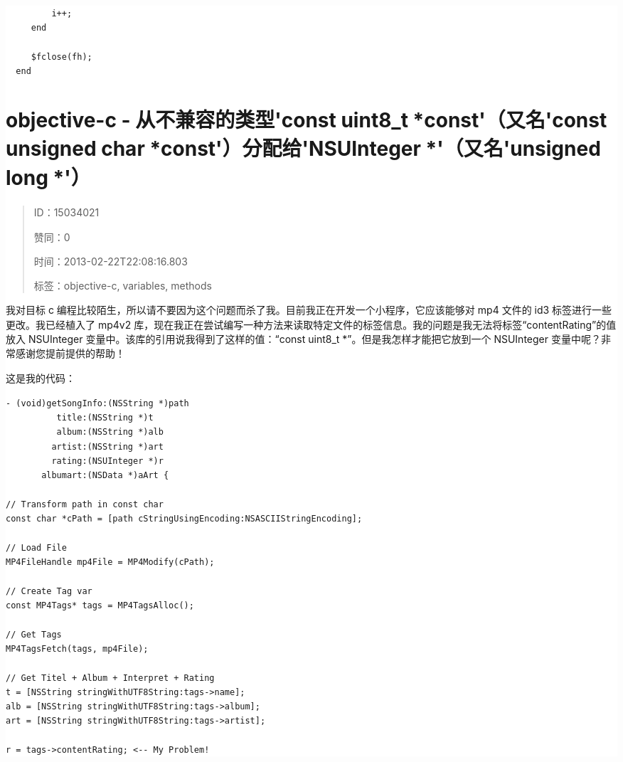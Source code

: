 ```
         i++;
     end

     $fclose(fh);
  end 
```

# objective-c - 从不兼容的类型'const uint8_t *const'（又名'const unsigned char *const'）分配给'NSUInteger *'（又名'unsigned long *'）

> ID：15034021
> 
> 赞同：0
> 
> 时间：2013-02-22T22:08:16.803
> 
> 标签：objective-c, variables, methods

我对目标 c 编程比较陌生，所以请不要因为这个问题而杀了我。目前我正在开发一个小程序，它应该能够对 mp4 文件的 id3 标签进行一些更改。我已经植入了 mp4v2 库，现在我正在尝试编写一种方法来读取特定文件的标签信息。我的问题是我无法将标签“contentRating”的值放入 NSUInteger 变量中。该库的引用说我得到了这样的值：“const uint8_t *”。但是我怎样才能把它放到一个 NSUInteger 变量中呢？非常感谢您提前提供的帮助！

这是我的代码：

```
- (void)getSongInfo:(NSString *)path
          title:(NSString *)t
          album:(NSString *)alb
         artist:(NSString *)art
         rating:(NSUInteger *)r
       albumart:(NSData *)aArt {

// Transform path in const char
const char *cPath = [path cStringUsingEncoding:NSASCIIStringEncoding];

// Load File
MP4FileHandle mp4File = MP4Modify(cPath);

// Create Tag var
const MP4Tags* tags = MP4TagsAlloc();

// Get Tags
MP4TagsFetch(tags, mp4File);

// Get Titel + Album + Interpret + Rating
t = [NSString stringWithUTF8String:tags->name];
alb = [NSString stringWithUTF8String:tags->album];
art = [NSString stringWithUTF8String:tags->artist];

r = tags->contentRating; <-- My Problem! 
```
